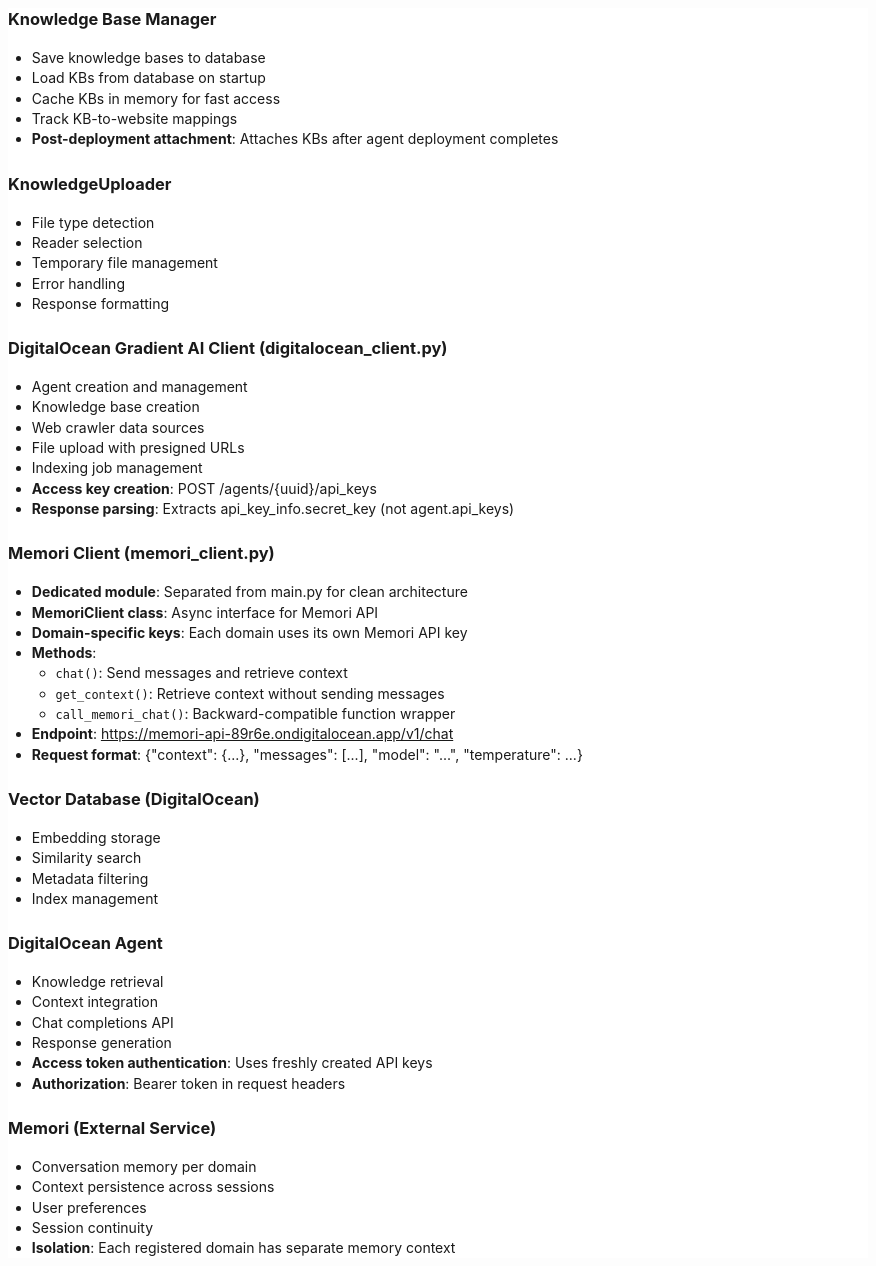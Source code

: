 ### Knowledge Base Manager
- Save knowledge bases to database
- Load KBs from database on startup
- Cache KBs in memory for fast access
- Track KB-to-website mappings
- **Post-deployment attachment**: Attaches KBs after agent deployment completes

### KnowledgeUploader
- File type detection
- Reader selection
- Temporary file management
- Error handling
- Response formatting

### DigitalOcean Gradient AI Client (digitalocean_client.py)
- Agent creation and management
- Knowledge base creation
- Web crawler data sources
- File upload with presigned URLs
- Indexing job management
- **Access key creation**: POST /agents/{uuid}/api_keys
- **Response parsing**: Extracts api_key_info.secret_key (not agent.api_keys)

### Memori Client (memori_client.py)
- **Dedicated module**: Separated from main.py for clean architecture
- **MemoriClient class**: Async interface for Memori API
- **Domain-specific keys**: Each domain uses its own Memori API key
- **Methods**:
  - `chat()`: Send messages and retrieve context
  - `get_context()`: Retrieve context without sending messages
  - `call_memori_chat()`: Backward-compatible function wrapper
- **Endpoint**: https://memori-api-89r6e.ondigitalocean.app/v1/chat
- **Request format**: {"context": {...}, "messages": [...], "model": "...", "temperature": ...}

### Vector Database (DigitalOcean)
- Embedding storage
- Similarity search
- Metadata filtering
- Index management

### DigitalOcean Agent
- Knowledge retrieval
- Context integration
- Chat completions API
- Response generation
- **Access token authentication**: Uses freshly created API keys
- **Authorization**: Bearer token in request headers

### Memori (External Service)
- Conversation memory per domain
- Context persistence across sessions
- User preferences
- Session continuity
- **Isolation**: Each registered domain has separate memory context
